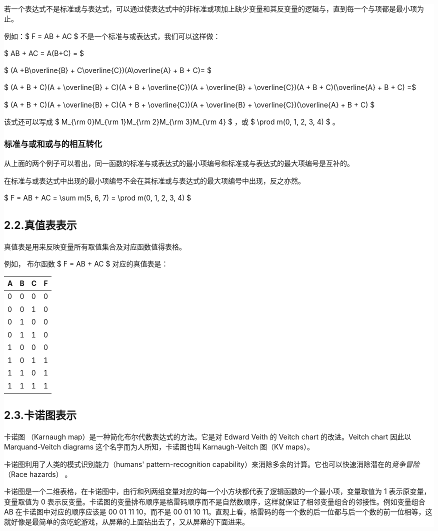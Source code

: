 若一个表达式不是标准或与表达式，可以通过使表达式中的非标准或项加上缺少变量和其反变量的逻辑与，直到每一个与项都是最小项为止。

例如：$ F = AB + AC $ 不是一个标准与或表达式，我们可以这样做：

$ AB + AC = A(B+C) = $

$ (A +B\overline{B} + C\overline{C})(A\overline{A} + B + C)= $ 

$ (A + B + C)(A + \overline{B} + C)(A + B + \overline{C})(A + \overline{B} + \overline{C})(A + B + C)(\overline{A} + B + C) =$ 

$ (A + B + C)(A + \overline{B} + C)(A + B + \overline{C})(A + \overline{B} + \overline{C})(\overline{A} + B + C)  $

该式还可以写成 $ M_{\rm 0}M_{\rm 1}M_{\rm 2}M_{\rm 3}M_{\rm 4} $ ，或 $ \prod m(0, 1, 2, 3, 4) $ 。

### 标准与或和或与的相互转化

从上面的两个例子可以看出，同一函数的标准与或表达式的最小项编号和标准或与表达式的最大项编号是互补的。

在标准与或表达式中出现的最小项编号不会在其标准或与表达式的最大项编号中出现，反之亦然。

$ F = AB + AC = \sum m(5, 6, 7) = \prod m(0, 1, 2, 3, 4) $ 

## 2.2.真值表表示

真值表是用来反映变量所有取值集合及对应函数值得表格。

例如， 布尔函数 $ F = AB + AC $ 对应的真值表是： 

| A   | B   | C   | F   |
| --- | --- | --- | --- |
| 0   | 0   | 0   | 0   |
| 0   | 0   | 1   | 0   |
| 0   | 1   | 0   | 0   |
| 0   | 1   | 1   | 0   |
| 1   | 0   | 0   | 0   |
| 1   | 0   | 1   | 1   |
| 1   | 1   | 0   | 1   |
| 1   | 1   | 1   | 1   |

## 2.3.卡诺图表示

卡诺图 （Karnaugh map）是一种简化布尔代数表达式的方法。它是对 Edward Veith 的 Veitch chart 的改进。Veitch chart 因此以 Marquand-Veitch diagrams 这个名字而为人所知，卡诺图也叫 Karnaugh-Veitch 图（KV maps）。

卡诺图利用了人类的模式识别能力（humans' pattern-recognition capability）来消除多余的计算。它也可以快速消除潜在的*竞争冒险*（Race hazards） 。

卡诺图是一个二维表格，在卡诺图中，由行和列两组变量对应的每一个小方块都代表了逻辑函数的一个最小项，变量取值为 1 表示原变量，变量取值为 0 表示反变量。卡诺图的变量排布顺序是格雷码顺序而不是自然数顺序，这样就保证了相邻变量组合的邻接性。例如变量组合 AB 在卡诺图中对应的顺序应该是 00 01 11 10，而不是 00 01 10 11。直观上看，格雷码的每一个数的后一位都与后一个数的前一位相等，这就好像是最简单的贪吃蛇游戏，从屏幕的上面钻出去了，又从屏幕的下面进来。
